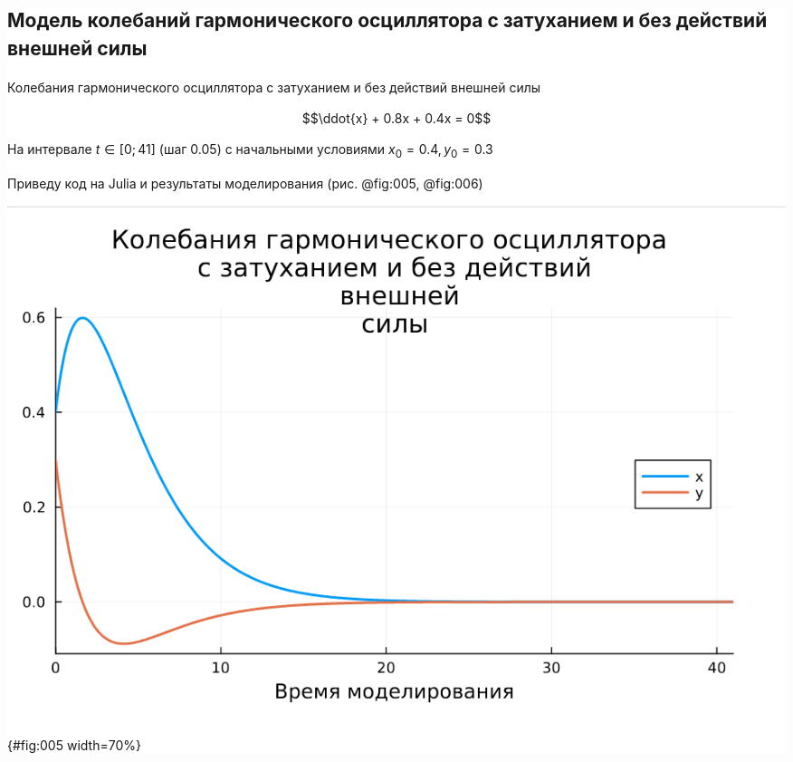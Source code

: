 ## Модель колебаний гармонического осциллятора c затуханием и без действий внешней силы 

Колебания гармонического осциллятора c затуханием и без действий внешней силы 
  
$$\ddot{x} + 0.8x + 0.4x = 0$$

На интервале $t \in [0; 41]$ (шаг 0.05) с начальными условиями $x_0 = 0.4, y_0=0.3$

Приведу код на Julia и результаты моделирования (рис. @fig:005, @fig:006)

![Колебания гармонического осциллятора c затуханием и без действий внешней силы](image/3.png){#fig:005 width=70%}

